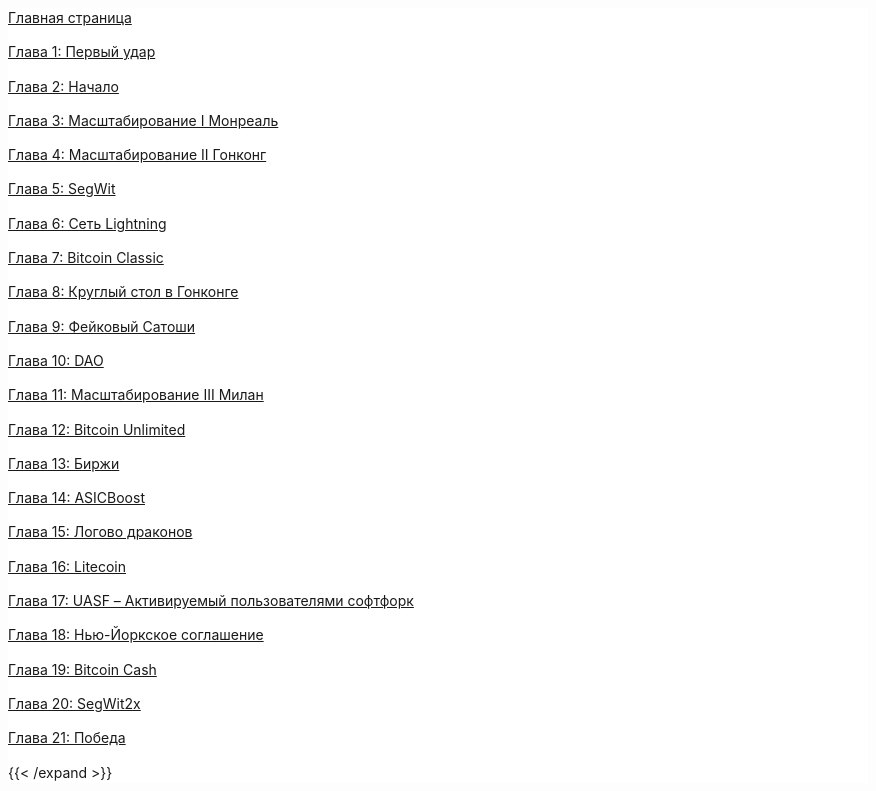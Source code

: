 [Главная страница](/vojna-za-razmer-bloka)

[Глава 1: Первый удар](/vojna-za-razmer-bloka/glava-1)

[Глава 2: Начало](/vojna-za-razmer-bloka/glava-2)

[Глава 3: Масштабирование I Монреаль](/vojna-za-razmer-bloka/glava-3)

[Глава 4: Масштабирование II Гонконг](/vojna-za-razmer-bloka/glava-4)

[Глава 5: SegWit](/vojna-za-razmer-bloka/glava-5)

[Глава 6: Сеть Lightning](/vojna-za-razmer-bloka/glava-6)

[Глава 7: Bitcoin Classic](/vojna-za-razmer-bloka/glava-7)

[Глава 8: Круглый стол в Гонконге](/vojna-za-razmer-bloka/glava-8)

[Глава 9: Фейковый Сатоши](/vojna-za-razmer-bloka/glava-9)

[Глава 10: DAO](/vojna-za-razmer-bloka/glava-10)

[Глава 11: Масштабирование III Милан](/vojna-za-razmer-bloka/glava-11)

[Глава 12: Bitcoin Unlimited](/vojna-za-razmer-bloka/glava-12)

[Глава 13: Биржи](/vojna-za-razmer-bloka/glava-13)

[Глава 14: ASICBoost](/vojna-za-razmer-bloka/glava-14)

[Глава 15: Логово драконов](/vojna-za-razmer-bloka/glava-15)

[Глава 16: Litecoin](/vojna-za-razmer-bloka/glava-16)

[Глава 17: UASF – Активируемый пользователями софтфорк](/vojna-za-razmer-bloka/glava-17)

[Глава 18: Нью-Йоркское соглашение](/vojna-za-razmer-bloka/glava-18)

[Глава 19: Bitcoin Cash](/vojna-za-razmer-bloka/glava-19)

[Глава 20: SegWit2x](/vojna-za-razmer-bloka/glava-20)

[Глава 21: Победа](/vojna-za-razmer-bloka/glava-21)

{{< /expand >}}